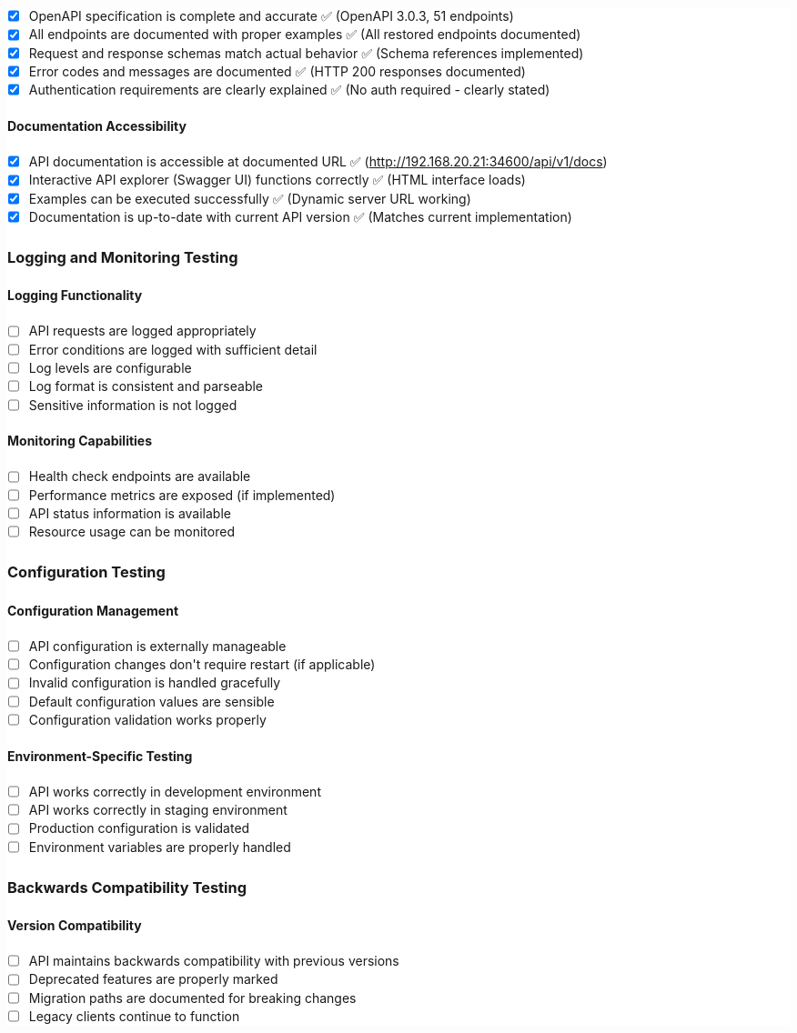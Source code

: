 - [x] OpenAPI specification is complete and accurate ✅ (OpenAPI 3.0.3, 51 endpoints)
- [x] All endpoints are documented with proper examples ✅ (All restored endpoints documented)
- [x] Request and response schemas match actual behavior ✅ (Schema references implemented)
- [x] Error codes and messages are documented ✅ (HTTP 200 responses documented)
- [x] Authentication requirements are clearly explained ✅ (No auth required - clearly stated)

#### Documentation Accessibility

- [x] API documentation is accessible at documented URL ✅ (http://192.168.20.21:34600/api/v1/docs)
- [x] Interactive API explorer (Swagger UI) functions correctly ✅ (HTML interface loads)
- [x] Examples can be executed successfully ✅ (Dynamic server URL working)
- [x] Documentation is up-to-date with current API version ✅ (Matches current implementation)

### Logging and Monitoring Testing

#### Logging Functionality

- [ ] API requests are logged appropriately
- [ ] Error conditions are logged with sufficient detail
- [ ] Log levels are configurable
- [ ] Log format is consistent and parseable
- [ ] Sensitive information is not logged

#### Monitoring Capabilities

- [ ] Health check endpoints are available
- [ ] Performance metrics are exposed (if implemented)
- [ ] API status information is available
- [ ] Resource usage can be monitored

### Configuration Testing

#### Configuration Management

- [ ] API configuration is externally manageable
- [ ] Configuration changes don't require restart (if applicable)
- [ ] Invalid configuration is handled gracefully
- [ ] Default configuration values are sensible
- [ ] Configuration validation works properly

#### Environment-Specific Testing

- [ ] API works correctly in development environment
- [ ] API works correctly in staging environment
- [ ] Production configuration is validated
- [ ] Environment variables are properly handled

### Backwards Compatibility Testing

#### Version Compatibility

- [ ] API maintains backwards compatibility with previous versions
- [ ] Deprecated features are properly marked
- [ ] Migration paths are documented for breaking changes
- [ ] Legacy clients continue to function
